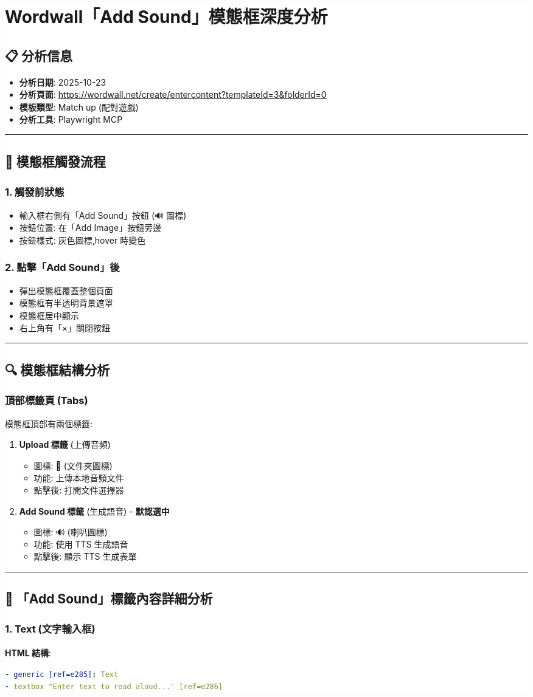 # Wordwall「Add Sound」模態框深度分析

## 📋 分析信息

- **分析日期**: 2025-10-23
- **分析頁面**: https://wordwall.net/create/entercontent?templateId=3&folderId=0
- **模板類型**: Match up (配對遊戲)
- **分析工具**: Playwright MCP

---

## 🎯 模態框觸發流程

### 1. 觸發前狀態
- 輸入框右側有「Add Sound」按鈕 (🔊 圖標)
- 按鈕位置: 在「Add Image」按鈕旁邊
- 按鈕樣式: 灰色圖標,hover 時變色

### 2. 點擊「Add Sound」後
- 彈出模態框覆蓋整個頁面
- 模態框有半透明背景遮罩
- 模態框居中顯示
- 右上角有「×」關閉按鈕

---

## 🔍 模態框結構分析

### 頂部標籤頁 (Tabs)

模態框頂部有兩個標籤:

1. **Upload 標籤** (上傳音頻)
   - 圖標: 📁 (文件夾圖標)
   - 功能: 上傳本地音頻文件
   - 點擊後: 打開文件選擇器

2. **Add Sound 標籤** (生成語音) - **默認選中**
   - 圖標: 🔊 (喇叭圖標)
   - 功能: 使用 TTS 生成語音
   - 點擊後: 顯示 TTS 生成表單

---

## 📝 「Add Sound」標籤內容詳細分析

### 1. Text (文字輸入框)

**HTML 結構**:
```yaml
- generic [ref=e285]: Text
- textbox "Enter text to read aloud..." [ref=e286]
```
